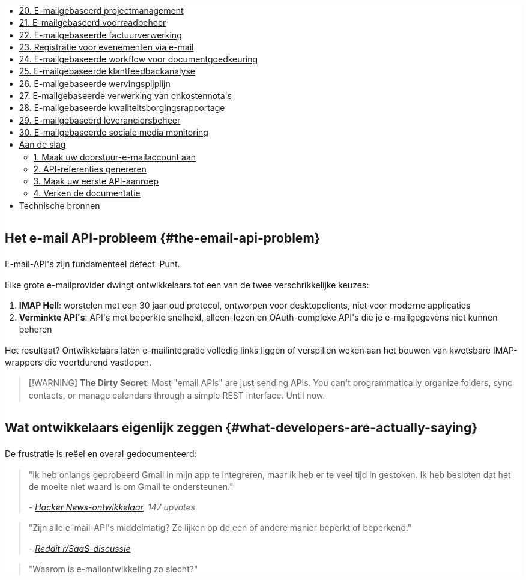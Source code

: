   * [20. E-mailgebaseerd projectmanagement](#20-email-based-project-management)
  * [21. E-mailgebaseerd voorraadbeheer](#21-email-based-inventory-management)
  * [22. E-mailgebaseerde factuurverwerking](#22-email-based-invoice-processing)
  * [23. Registratie voor evenementen via e-mail](#23-email-based-event-registration)
  * [24. E-mailgebaseerde workflow voor documentgoedkeuring](#24-email-based-document-approval-workflow)
  * [25. E-mailgebaseerde klantfeedbackanalyse](#25-email-based-customer-feedback-analysis)
  * [26. E-mailgebaseerde wervingspijplijn](#26-email-based-recruitment-pipeline)
  * [27. E-mailgebaseerde verwerking van onkostennota's](#27-email-based-expense-report-processing)
  * [28. E-mailgebaseerde kwaliteitsborgingsrapportage](#28-email-based-quality-assurance-reporting)
  * [29. E-mailgebaseerd leveranciersbeheer](#29-email-based-vendor-management)
  * [30. E-mailgebaseerde sociale media monitoring](#30-email-based-social-media-monitoring)
* [Aan de slag](#getting-started)
  * [1. Maak uw doorstuur-e-mailaccount aan](#1-create-your-forward-email-account)
  * [2. API-referenties genereren](#2-generate-api-credentials)
  * [3. Maak uw eerste API-aanroep](#3-make-your-first-api-call)
  * [4. Verken de documentatie](#4-explore-the-documentation)
* [Technische bronnen](#technical-resources)

## Het e-mail API-probleem {#the-email-api-problem}

E-mail-API's zijn fundamenteel defect. Punt.

Elke grote e-mailprovider dwingt ontwikkelaars tot een van de twee verschrikkelijke keuzes:

1. **IMAP Hell**: worstelen met een 30 jaar oud protocol, ontworpen voor desktopclients, niet voor moderne applicaties
2. **Verminkte API's**: API's met beperkte snelheid, alleen-lezen en OAuth-complexe API's die je e-mailgegevens niet kunnen beheren

Het resultaat? Ontwikkelaars laten e-mailintegratie volledig links liggen of verspillen weken aan het bouwen van kwetsbare IMAP-wrappers die voortdurend vastlopen.

> \[!WARNING]
> **The Dirty Secret**: Most "email APIs" are just sending APIs. You can't programmatically organize folders, sync contacts, or manage calendars through a simple REST interface. Until now.

## Wat ontwikkelaars eigenlijk zeggen {#what-developers-are-actually-saying}

De frustratie is reëel en overal gedocumenteerd:

> "Ik heb onlangs geprobeerd Gmail in mijn app te integreren, maar ik heb er te veel tijd in gestoken. Ik heb besloten dat het de moeite niet waard is om Gmail te ondersteunen."
>
> *- [Hacker News-ontwikkelaar](https://news.ycombinator.com/item?id=42106944), 147 upvotes*

> "Zijn alle e-mail-API's middelmatig? Ze lijken op de een of andere manier beperkt of beperkend."
>
> *- [Reddit r/SaaS-discussie](https://www.reddit.com/r/SaaS/comments/1cm84s7/are_all_email_apis_mediocre/)*

> "Waarom is e-mailontwikkeling zo slecht?"
